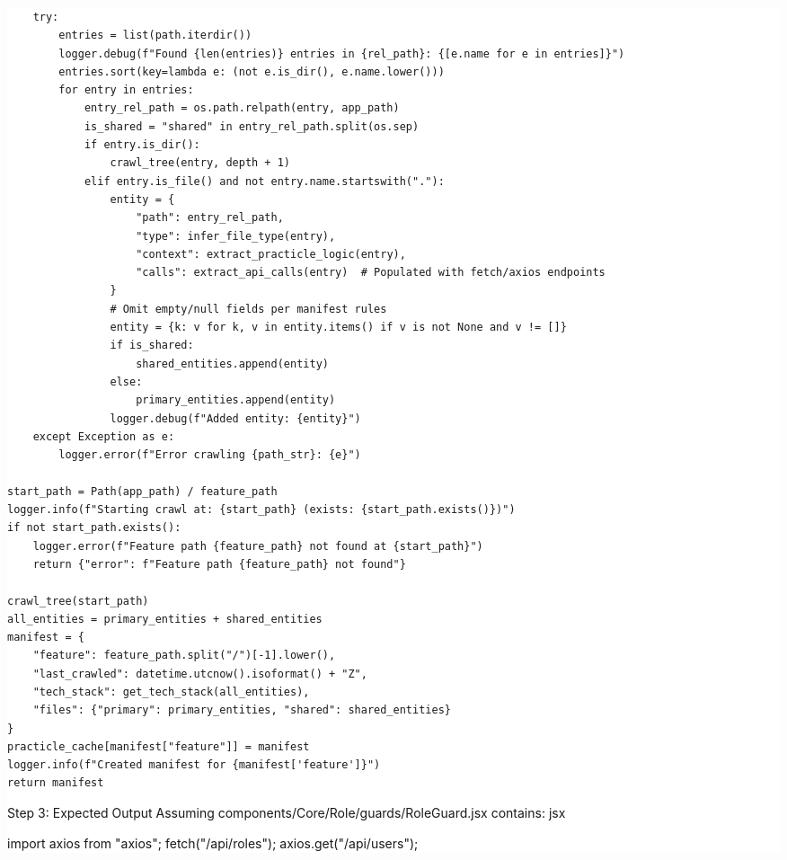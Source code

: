         try:
            entries = list(path.iterdir())
            logger.debug(f"Found {len(entries)} entries in {rel_path}: {[e.name for e in entries]}")
            entries.sort(key=lambda e: (not e.is_dir(), e.name.lower()))
            for entry in entries:
                entry_rel_path = os.path.relpath(entry, app_path)
                is_shared = "shared" in entry_rel_path.split(os.sep)
                if entry.is_dir():
                    crawl_tree(entry, depth + 1)
                elif entry.is_file() and not entry.name.startswith("."):
                    entity = {
                        "path": entry_rel_path,
                        "type": infer_file_type(entry),
                        "context": extract_practicle_logic(entry),
                        "calls": extract_api_calls(entry)  # Populated with fetch/axios endpoints
                    }
                    # Omit empty/null fields per manifest rules
                    entity = {k: v for k, v in entity.items() if v is not None and v != []}
                    if is_shared:
                        shared_entities.append(entity)
                    else:
                        primary_entities.append(entity)
                    logger.debug(f"Added entity: {entity}")
        except Exception as e:
            logger.error(f"Error crawling {path_str}: {e}")
    
    start_path = Path(app_path) / feature_path
    logger.info(f"Starting crawl at: {start_path} (exists: {start_path.exists()})")
    if not start_path.exists():
        logger.error(f"Feature path {feature_path} not found at {start_path}")
        return {"error": f"Feature path {feature_path} not found"}
    
    crawl_tree(start_path)
    all_entities = primary_entities + shared_entities
    manifest = {
        "feature": feature_path.split("/")[-1].lower(),
        "last_crawled": datetime.utcnow().isoformat() + "Z",
        "tech_stack": get_tech_stack(all_entities),
        "files": {"primary": primary_entities, "shared": shared_entities}
    }
    practicle_cache[manifest["feature"]] = manifest
    logger.info(f"Created manifest for {manifest['feature']}")
    return manifest

Step 3: Expected Output
Assuming components/Core/Role/guards/RoleGuard.jsx contains:
jsx

import axios from "axios";
fetch("/api/roles");
axios.get("/api/users");
